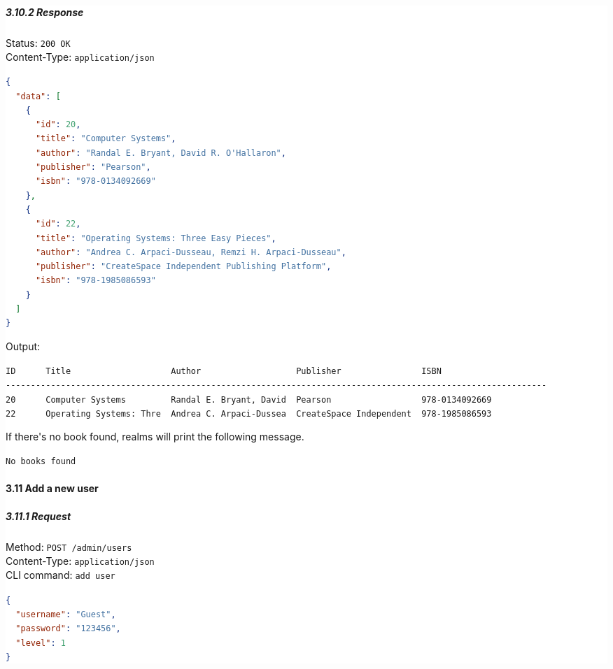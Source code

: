 ##### 3.10.2 Response

Status: `200 OK`  
Content-Type: `application/json`

```json
{
  "data": [
    {
      "id": 20,
      "title": "Computer Systems",
      "author": "Randal E. Bryant, David R. O'Hallaron",
      "publisher": "Pearson",
      "isbn": "978-0134092669"
    },
    {
      "id": 22,
      "title": "Operating Systems: Three Easy Pieces",
      "author": "Andrea C. Arpaci-Dusseau, Remzi H. Arpaci-Dusseau",
      "publisher": "CreateSpace Independent Publishing Platform",
      "isbn": "978-1985086593"
    }
  ]
}
```

Output:

```text
ID      Title                    Author                   Publisher                ISBN
------------------------------------------------------------------------------------------------------------
20      Computer Systems         Randal E. Bryant, David  Pearson                  978-0134092669
22      Operating Systems: Thre  Andrea C. Arpaci-Dussea  CreateSpace Independent  978-1985086593
```

If there's no book found, realms will print the following message.

```text
No books found
```

#### 3.11 Add a new user

##### 3.11.1 Request

Method: `POST /admin/users`  
Content-Type: `application/json`  
CLI command: `add user`

```json
{
  "username": "Guest",
  "password": "123456",
  "level": 1
}
```
